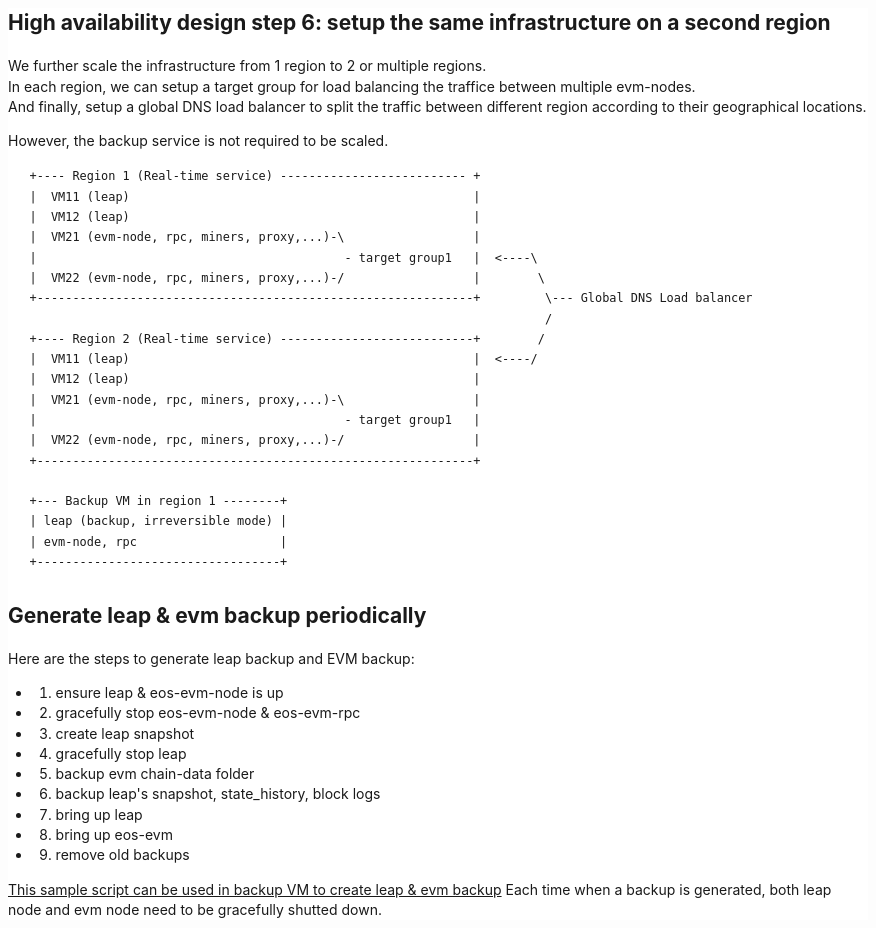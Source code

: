 ## High availability design step 6: setup the same infrastructure on a second region
We further scale the infrastructure from 1 region to 2 or multiple regions.<br/>
In each region, we can setup a target group for load balancing the traffice between multiple evm-nodes.<br/>
And finally, setup a global DNS load balancer to split the traffic between different region according to their geographical locations.<br/>

However, the backup service is not required to be scaled. 
```
   +---- Region 1 (Real-time service) -------------------------- +
   |  VM11 (leap)                                                |
   |  VM12 (leap)                                                |
   |  VM21 (evm-node, rpc, miners, proxy,...)-\                  | 
   |                                           - target group1   |  <----\
   |  VM22 (evm-node, rpc, miners, proxy,...)-/                  |        \
   +-------------------------------------------------------------+         \--- Global DNS Load balancer      
                                                                           /
   +---- Region 2 (Real-time service) ---------------------------+        /
   |  VM11 (leap)                                                |  <----/
   |  VM12 (leap)                                                |
   |  VM21 (evm-node, rpc, miners, proxy,...)-\                  |
   |                                           - target group1   |
   |  VM22 (evm-node, rpc, miners, proxy,...)-/                  |  
   +-------------------------------------------------------------+
   
   +--- Backup VM in region 1 --------+
   | leap (backup, irreversible mode) |
   | evm-node, rpc                    |
   +----------------------------------+
```


 
## Generate leap & evm backup periodically
Here are the steps to generate leap backup and EVM backup:<br/>

- 1. ensure leap & eos-evm-node is up
- 2. gracefully stop eos-evm-node & eos-evm-rpc
- 3. create leap snapshot
- 4. gracefully stop leap
- 5. backup evm chain-data folder
- 6. backup leap's snapshot, state_history, block logs
- 7. bring up leap
- 8. bring up eos-evm
- 9. remove old backups

[This sample script can be used in backup VM to create leap & evm backup](create_backup.sh) Each time when a backup is generated, both leap node and evm node need to be gracefully shutted down.



